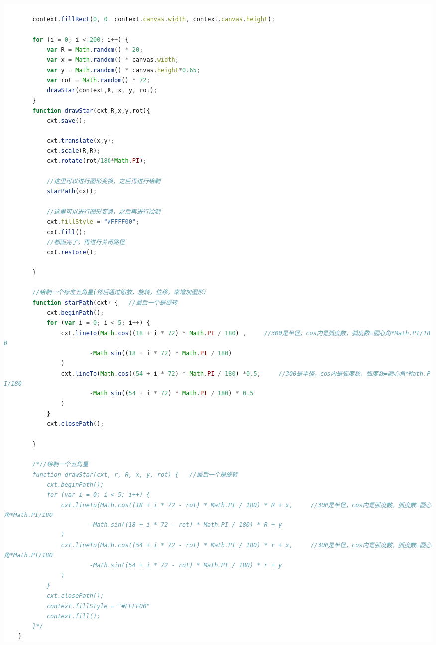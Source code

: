 ``` js

        context.fillRect(0, 0, context.canvas.width, context.canvas.height);

        for (i = 0; i < 200; i++) {
            var R = Math.random() * 20;
            var x = Math.random() * canvas.width;
            var y = Math.random() * canvas.height*0.65;
            var rot = Math.random() * 72;
            drawStar(context,R, x, y, rot);
        }
        function drawStar(cxt,R,x,y,rot){
            cxt.save();

            cxt.translate(x,y);
            cxt.scale(R,R);
            cxt.rotate(rot/180*Math.PI);

            //这里可以进行图形变换，之后再进行绘制
            starPath(cxt);

            //这里可以进行图形变换，之后再进行绘制
            cxt.fillStyle = "#FFFF00";
            cxt.fill();
            //都画完了，再进行关闭路径
            cxt.restore();

        }

        //绘制一个标准五角星(然后通过缩放，旋转，位移，来增加图形)
        function starPath(cxt) {   //最后一个是旋转
            cxt.beginPath();
            for (var i = 0; i < 5; i++) {
                cxt.lineTo(Math.cos((18 + i * 72) * Math.PI / 180) ,     //300是半径，cos内是弧度数，弧度数=圆心角*Math.PI/180
                        -Math.sin((18 + i * 72) * Math.PI / 180)
                )
                cxt.lineTo(Math.cos((54 + i * 72) * Math.PI / 180) *0.5,     //300是半径，cos内是弧度数，弧度数=圆心角*Math.PI/180
                        -Math.sin((54 + i * 72) * Math.PI / 180) * 0.5
                )
            }
            cxt.closePath();

        }

        /*//绘制一个五角星
        function drawStar(cxt, r, R, x, y, rot) {   //最后一个是旋转
            cxt.beginPath();
            for (var i = 0; i < 5; i++) {
                cxt.lineTo(Math.cos((18 + i * 72 - rot) * Math.PI / 180) * R + x,     //300是半径，cos内是弧度数，弧度数=圆心角*Math.PI/180
                        -Math.sin((18 + i * 72 - rot) * Math.PI / 180) * R + y
                )
                cxt.lineTo(Math.cos((54 + i * 72 - rot) * Math.PI / 180) * r + x,     //300是半径，cos内是弧度数，弧度数=圆心角*Math.PI/180
                        -Math.sin((54 + i * 72 - rot) * Math.PI / 180) * r + y
                )
            }
            cxt.closePath();
            context.fillStyle = "#FFFF00"
            context.fill();
        }*/
    }
```